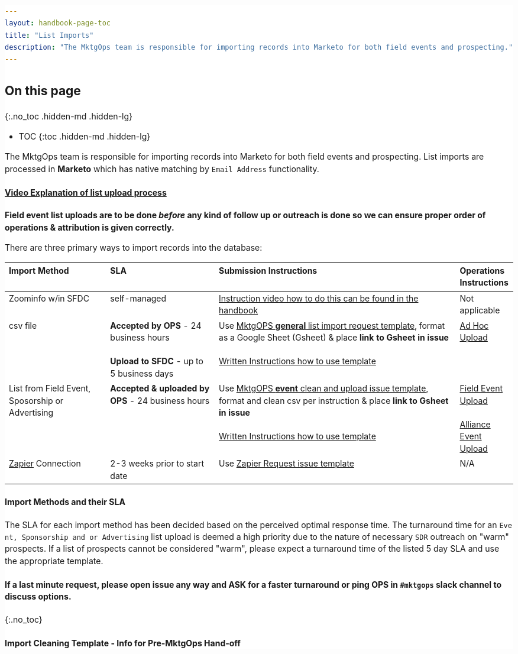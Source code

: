 ```yaml
---
layout: handbook-page-toc
title: "List Imports"
description: "The MktgOps team is responsible for importing records into Marketo for both field events and prospecting."
---
```


## On this page
{:.no_toc .hidden-md .hidden-lg}

- TOC
{:toc .hidden-md .hidden-lg}

The MktgOps team is responsible for importing records into Marketo for both field events and prospecting. List imports are processed in **Marketo** which has native matching by `Email Address` functionality.

#### [Video Explanation of list upload process](https://drive.google.com/file/d/1Q9KtQbitoBHszV46zslxcKVStA-V5avG/view?usp=sharing)

**Field event list uploads are to be done *before* any kind of follow up or outreach is done so we can ensure proper order of operations & attribution is given correctly.**

There are three primary ways to import records into the database:

| Import Method | SLA | Submission Instructions | Operations Instructions |
| :------------ | :-- | :---------- | :-------- |
| Zoominfo w/in SFDC | self-managed | [Instruction video how to do this can be found in the handbook](https://about.gitlab.com/handbook/marketing/marketing-operations/zoominfo/) | Not applicable |
| csv file | **Accepted by OPS** - 24 business hours<br><br>**Upload to SFDC** - up to 5 business days | Use [MktgOPS **general** list import request template](https://gitlab.com/gitlab-com/marketing/marketing-operations/issues/new?issuable_template=general-list-import-request), format as a Google Sheet (Gsheet) & place **link to Gsheet in issue**<br><br>[Written Instructions how to use template](#import-cleaning-template) | [Ad Hoc Upload](#ad-hoc-import) |
| List from Field Event, Sposorship or Advertising | **Accepted & uploaded by OPS** - 24 business hours | Use [MktgOPS **event** clean and upload issue template](https://gitlab.com/gitlab-com/marketing/marketing-operations/issues/new?issuable_template=event-clean-upload-list), format and clean csv per instruction & place **link to Gsheet in issue**<br><br>[Written Instructions how to use template](#import-cleaning-template) | [Field Event Upload](#field-and-corporate-event-import)<br><br>[Alliance Event Upload](#alliance-event-upload) |
|[Zapier](/handbook/marketing/marketing-operations/zapier/) Connection|2-3 weeks prior to start date| Use [Zapier Request issue template](https://gitlab.com/gitlab-com/marketing/marketing-operations/-/blob/master/.gitlab/issue_templates/zapier_connection_request.md)|N/A|

#### Import Methods and their SLA
The SLA for each import method has been decided based on the perceived optimal response time. The turnaround time for an `Event, Sponsorship and or Advertising` list upload is deemed a high priority due to the nature of necessary `SDR` outreach on "warm" prospects. If a list of prospects cannot be considered "warm", please expect a turnaround time of the listed 5 day SLA and use the appropriate template.


#### If a last minute request, please open issue any way and ASK for a faster turnaround or ping OPS in `#mktgops` slack channel to discuss options.
{:.no_toc}

#### Import Cleaning Template - Info for Pre-MktgOps Hand-off
